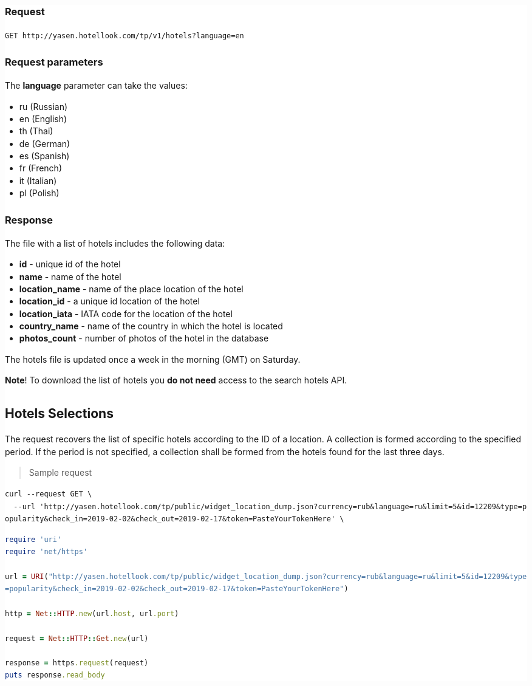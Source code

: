 ### Request

`GET http://yasen.hotellook.com/tp/v1/hotels?language=en`

### Request parameters

The **language** parameter can take the values:

* ru (Russian)
* en (English)
* th (Thai)
* de (German)
* es (Spanish)
* fr (French)
* it (Italian)
* pl (Polish)

### Response

The file with a list of hotels includes the following data:

* **id** - unique id of the hotel
* **name** - name of the hotel
* **location_name** - name of the place location of the hotel
* **location_id** - a unique id location of the hotel
* **location_iata** - IATA code for the location of the hotel
* **country_name** - name of the country in which the hotel is located
* **photos_count** - number of photos of the hotel in the database

The hotels file is updated once a week in the morning (GMT) on Saturday.

**Note**! To download the list of hotels you **do not need** access to the search hotels API.

## Hotels Selections

The request recovers the list of specific hotels according to the ID of a location. A collection is formed according to the specified period. If the period is not specified, a collection shall be formed from the hotels found for the last three days.

> Sample request

```shell
curl --request GET \
  --url 'http://yasen.hotellook.com/tp/public/widget_location_dump.json?currency=rub&language=ru&limit=5&id=12209&type=popularity&check_in=2019-02-02&check_out=2019-02-17&token=PasteYourTokenHere' \
```

```ruby
require 'uri'
require 'net/https'

url = URI("http://yasen.hotellook.com/tp/public/widget_location_dump.json?currency=rub&language=ru&limit=5&id=12209&type=popularity&check_in=2019-02-02&check_out=2019-02-17&token=PasteYourTokenHere")

http = Net::HTTP.new(url.host, url.port)

request = Net::HTTP::Get.new(url)

response = https.request(request)
puts response.read_body
```
